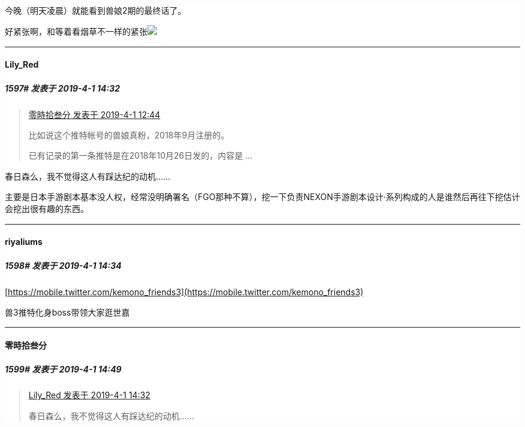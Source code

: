 


今晚（明天凌晨）就能看到兽娘2期的最终话了。

好紧张啊，和等着看烟草不一样的紧张<img src="https://static.saraba1st.com/image/smiley/face2017/068.png" referrerpolicy="no-referrer">







-----

####  Lily_Red  
##### 1597#       发表于 2019-4-1 14:32



<blockquote><a href="httphttps://bbs.saraba1st.com/2b/forum.php?mod=redirect&amp;goto=findpost&amp;pid=43122291&amp;ptid=1786645" target="_blank">零時拾叁分 发表于 2019-4-1 12:44</a>

比如说这个推特帐号的兽娘真粉，2018年9月注册的。

已有记录的第一条推特是在2018年10月26日发的，内容是 ...</blockquote>
春日森么，我不觉得这人有踩达纪的动机……


主要是日本手游剧本基本没人权，经常没明确署名（FGO那种不算），挖一下负责NEXON手游剧本设计·系列构成的人是谁然后再往下挖估计会挖出很有趣的东西。







-----

####  riyaliums  
##### 1598#       发表于 2019-4-1 14:34



[https://mobile.twitter.com/kemono_friends3](https://mobile.twitter.com/kemono_friends3)


兽3推特化身boss带领大家逛世嘉







-----

####  零時拾叁分  
##### 1599#       发表于 2019-4-1 14:49



<blockquote><a href="httphttps://bbs.saraba1st.com/2b/forum.php?mod=redirect&amp;goto=findpost&amp;pid=43123976&amp;ptid=1786645" target="_blank">Lily_Red 发表于 2019-4-1 14:32</a>

春日森么，我不觉得这人有踩达纪的动机……

